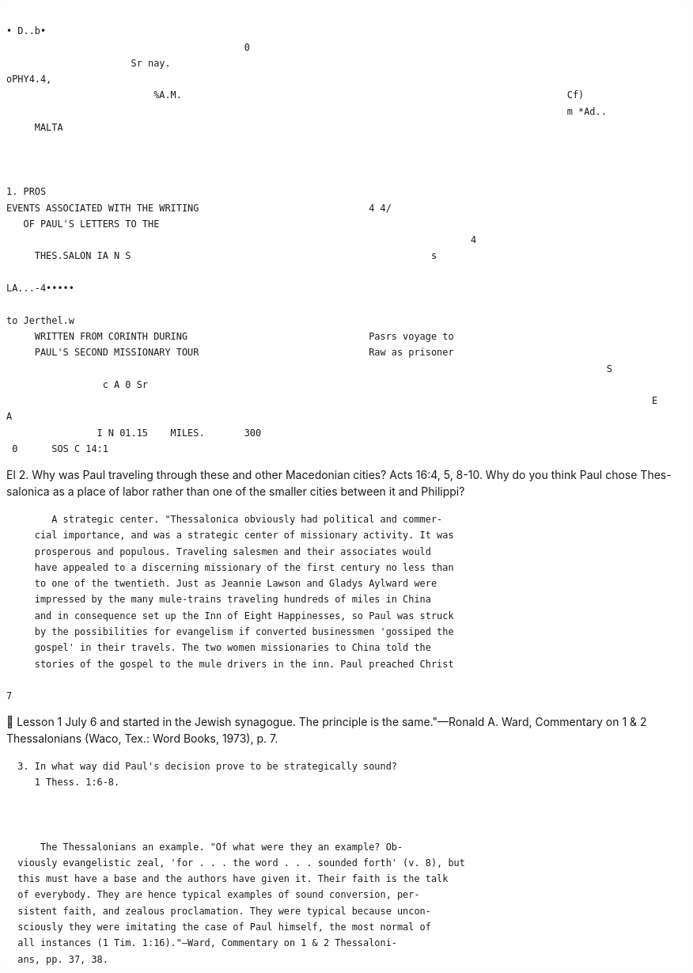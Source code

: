                                                                                                                                                                           • D..b•
                                              0
                          Sr nay.                                                                                                                    oPHY4.4,
                              %A.M.                                                                    Cf)
                                                                                                       m *Ad..
         MALTA


                                                                                                                                                                            1. PROS
    EVENTS ASSOCIATED WITH THE WRITING                              4 4/
       OF PAUL'S LETTERS TO THE
                                                                                      4
         THES.SALON IA N S                                                     s
                                                                                                                                  LA...-4•••••
                                                                                                                                                           to Jerthel.w
         WRITTEN FROM CORINTH DURING                                Pasrs voyage to
         PAUL'S SECOND MISSIONARY TOUR                              Raw as prisoner
                                                                                                              S
                     c A 0 Sr
                                                                                                                      E       A
                    I N 01.15    MILES.       300
     0      SOS C 14:1




El 2. Why was Paul traveling through these and other Macedonian
        cities? Acts 16:4, 5, 8-10. Why do you think Paul chose Thes-
        salonica as a place of labor rather than one of the smaller cities
        between it and Philippi?



            A strategic center. "Thessalonica obviously had political and commer-
         cial importance, and was a strategic center of missionary activity. It was
         prosperous and populous. Traveling salesmen and their associates would
         have appealed to a discerning missionary of the first century no less than
         to one of the twentieth. Just as Jeannie Lawson and Gladys Aylward were
         impressed by the many mule-trains traveling hundreds of miles in China
         and in consequence set up the Inn of Eight Happinesses, so Paul was struck
         by the possibilities for evangelism if converted businessmen 'gossiped the
         gospel' in their travels. The two women missionaries to China told the
         stories of the gospel to the mule drivers in the inn. Paul preached Christ
                                                                                                                                                                   7
          Lesson 1                                                        July 6
      and started in the Jewish synagogue. The principle is the same."—Ronald
      A. Ward, Commentary on 1 & 2 Thessalonians (Waco, Tex.: Word Books,
      1973), p. 7.

      3. In what way did Paul's decision prove to be strategically sound?
         1 Thess. 1:6-8.



          The Thessalonians an example. "Of what were they an example? Ob-
      viously evangelistic zeal, 'for . . . the word . . . sounded forth' (v. 8), but
      this must have a base and the authors have given it. Their faith is the talk
      of everybody. They are hence typical examples of sound conversion, per-
      sistent faith, and zealous proclamation. They were typical because uncon-
      sciously they were imitating the case of Paul himself, the most normal of
      all instances (1 Tim. 1:16)."—Ward, Commentary on 1 & 2 Thessaloni-
      ans, pp. 37, 38.
